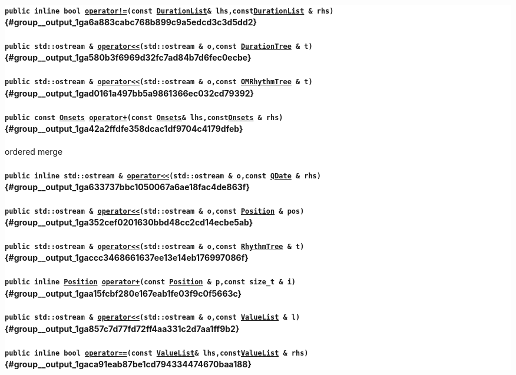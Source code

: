 #### `public inline bool `[`operator!=`](#group__output_1ga6a883cabc768b899c9a5edcd3c3d5dd2)`(const `[`DurationList`](#classDurationList)` & lhs,const `[`DurationList`](#classDurationList)` & rhs)` {#group__output_1ga6a883cabc768b899c9a5edcd3c3d5dd2}

#### `public std::ostream & `[`operator<<`](#group__output_1ga580b3f6969d32fc7ad84b7d6fec0ecbe)`(std::ostream & o,const `[`DurationTree`](#classDurationTree)` & t)` {#group__output_1ga580b3f6969d32fc7ad84b7d6fec0ecbe}

#### `public std::ostream & `[`operator<<`](#group__output_1gad0161a497bb5a9861366ec032cd79392)`(std::ostream & o,const `[`OMRhythmTree`](#classOMRhythmTree)` & t)` {#group__output_1gad0161a497bb5a9861366ec032cd79392}

#### `public const `[`Onsets`](#classOnsets)` `[`operator+`](#group__output_1ga42a2ffdfe358dcac1df9704c4179dfeb)`(const `[`Onsets`](#classOnsets)` & lhs,const `[`Onsets`](#classOnsets)` & rhs)` {#group__output_1ga42a2ffdfe358dcac1df9704c4179dfeb}

ordered merge

#### `public inline std::ostream & `[`operator<<`](#group__output_1ga633737bbc1050067a6ae18fac4de863f)`(std::ostream & o,const `[`QDate`](#classQDate)` & rhs)` {#group__output_1ga633737bbc1050067a6ae18fac4de863f}

#### `public std::ostream & `[`operator<<`](#group__output_1ga352cef0201630bbd48cc2cd14ecbe5ab)`(std::ostream & o,const `[`Position`](#classPosition)` & pos)` {#group__output_1ga352cef0201630bbd48cc2cd14ecbe5ab}

#### `public std::ostream & `[`operator<<`](#group__output_1gaccc3468661637ee13e14eb176997086f)`(std::ostream & o,const `[`RhythmTree`](#classRhythmTree)` & t)` {#group__output_1gaccc3468661637ee13e14eb176997086f}

#### `public inline `[`Position`](#classPosition)` `[`operator+`](#group__output_1gaa15fcbf280e167eab1fe03f9c0f5663c)`(const `[`Position`](#classPosition)` & p,const size_t & i)` {#group__output_1gaa15fcbf280e167eab1fe03f9c0f5663c}

#### `public std::ostream & `[`operator<<`](#group__output_1ga857c7d77fd72ff4aa331c2d7aa1ff9b2)`(std::ostream & o,const `[`ValueList`](#classValueList)` & l)` {#group__output_1ga857c7d77fd72ff4aa331c2d7aa1ff9b2}

#### `public inline bool `[`operator==`](#group__output_1gaca91eab87be1cd794334474670baa188)`(const `[`ValueList`](#classValueList)` & lhs,const `[`ValueList`](#classValueList)` & rhs)` {#group__output_1gaca91eab87be1cd794334474670baa188}
